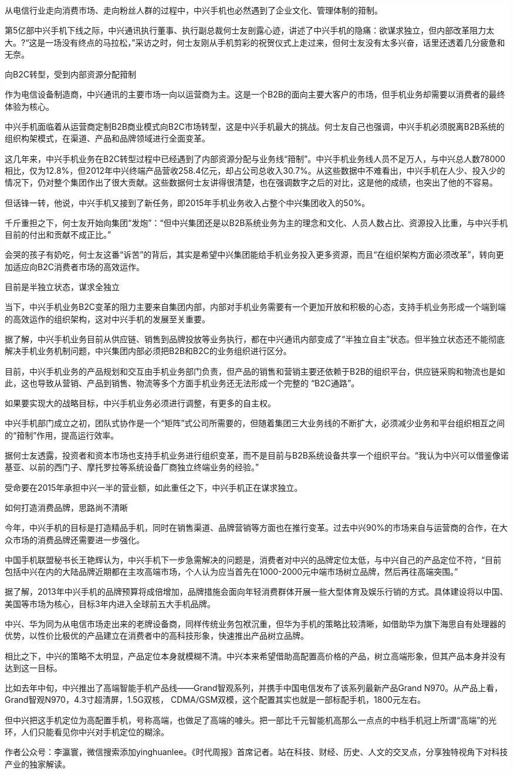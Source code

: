 从电信行业走向消费市场、走向粉丝人群的过程中，中兴手机也必然遇到了企业文化、管理体制的箝制。

第5亿部中兴手机下线之际，中兴通讯执行董事、执行副总裁何士友剖露心迹，讲述了中兴手机的隐痛：欲谋求独立，但内部改革阻力太大。?“这是一场没有终点的马拉松，”采访之时，何士友刚从手机剪彩的祝贺仪式上走过来，但何士友没有太多兴奋，话里还透着几分疲惫和无奈。

向B2C转型，受到内部资源分配箝制

作为电信设备制造商，中兴通讯的主要市场一向以运营商为主。这是一个B2B的面向主要大客户的市场，但手机业务却需要以消费者的最终体验为核心。

中兴手机面临着从运营商定制B2B商业模式向B2C市场转型，这是中兴手机最大的挑战。何士友自己也强调，中兴手机必须脱离B2B系统的组织构架模式，在渠道、产品和品牌领域进行全面变革。

这几年来，中兴手机业务在B2C转型过程中已经遇到了内部资源分配与业务线“箝制”。中兴手机业务线人员不足万人，与中兴总人数78000相比，仅为12.8%，但2012年中兴终端产品营收258.4亿元，却占公司总收入30.7%。从这些数据中不难看出，中兴手机在人少、投入少的情况下，仍对整个集团作出了很大贡献。这些数据何士友讲得很清楚，也在强调数字之后的对比，这是他的成绩，也突出了他的不容易。

但话锋一转，他说，中兴手机又接到了新任务，即2015年手机业务收入占整个中兴集团收入的50%。

千斤重担之下，何士友开始向集团“发炮”：“但中兴集团还是以B2B系统业务为主的理念和文化、人员人数占比、资源投入比重，与中兴手机目前的付出和贡献不成正比。”

会哭的孩子有奶吃，何士友这番“诉苦”的背后，其实是希望中兴集团能给手机业务投入更多资源，而且“在组织架构方面必须改革”，转向更加适应向B2C消费者市场的高效运作。

目前是半独立状态，谋求全独立

当下，中兴手机业务B2C变革的阻力主要来自集团内部，内部对手机业务需要有一个更加开放和积极的心态，支持手机业务形成一个端到端的高效运作的组织架构，这对中兴手机的发展至关重要。

据了解，中兴手机业务目前从供应链、销售到品牌投放等业务执行，都在中兴通讯内部变成了“半独立自主”状态。但半独立状态还不能彻底解决手机业务机制问题，中兴集团内部必须把B2B和B2C的业务组织进行区分。

目前，中兴手机业务的产品规划和交互由手机业务部门负责，但产品的销售和营销主要还依赖于B2B的组织平台，供应链采购和物流也是如此，这也导致从营销、产品到销售、物流等多个方面手机业务还无法形成一个完整的 “B2C通路”。

如果要实现大的战略目标，中兴手机业务必须进行调整，有更多的自主权。

中兴手机部门成立之初，团队式协作是一个“矩阵”式公司所需要的，但随着集团三大业务线的不断扩大，必须减少业务和平台组织相互之间的“箝制”作用，提高运行效率。

据何士友透露，投资者和资本市场也支持手机业务进行组织变革，而不是目前与B2B系统设备共享一个组织平台。“我认为中兴可以借鉴像诺基亚、以前的西门子、摩托罗拉等系统设备厂商独立终端业务的经验。”

受命要在2015年承担中兴一半的营业额，如此重任之下，中兴手机正在谋求独立。

如何打造消费品牌，思路尚不清晰

今年，中兴手机的目标是打造精品手机，同时在销售渠道、品牌营销等方面也在推行变革。过去中兴90%的市场来自与运营商的合作，在大众市场的消费品牌还需要进一步强化。

中国手机联盟秘书长王艳辉认为，中兴手机下一步急需解决的问题是，消费者对中兴的品牌定位太低，与中兴自己的产品定位不符，“目前包括中兴在内的大陆品牌近期都在主攻高端市场，个人认为应当首先在1000-2000元中端市场树立品牌，然后再往高端突围。”

据了解，2013年中兴手机的品牌预算将成倍增加，品牌措施会面向年轻消费群体开展一些大型体育及娱乐行销的方式。具体建设将以中国、美国等市场为核心，目标3年内进入全球前五大手机品牌。

中兴、华为同为从电信市场走出来的老牌设备商，同样传统业务包袱沉重，但华为手机的策略比较清晰，如借助华为旗下海思自有处理器的优势，以性价比极优的产品建立在消费者中的高科技形象，快速推出产品树立品牌。

相比之下，中兴的策略不太明显，产品定位本身就模糊不清。中兴本来希望借助高配置高价格的产品，树立高端形象，但其产品本身并没有达到这一目标。

比如去年中旬，中兴推出了高端智能手机产品线——Grand智观系列，并携手中国电信发布了该系列最新产品Grand N970。从产品上看，Grand智观N970，4.3寸超清屏，1.5G双核， CDMA/GSM双模，这个配置其实也就是一部标配手机，1800元左右。

但中兴把这手机定位为高配置手机，号称高端，也做足了高端的噱头。把一部比千元智能机高那么一点点的中档手机冠上所谓“高端”的光环，人们只能看见你中兴对手机定位的糊涂。

作者公众号：李瀛寰，微信搜索添加yinghuanlee。《时代周报》首席记者。站在科技、财经、历史、人文的交叉点，分享独特视角下对科技产业的独家解读。

